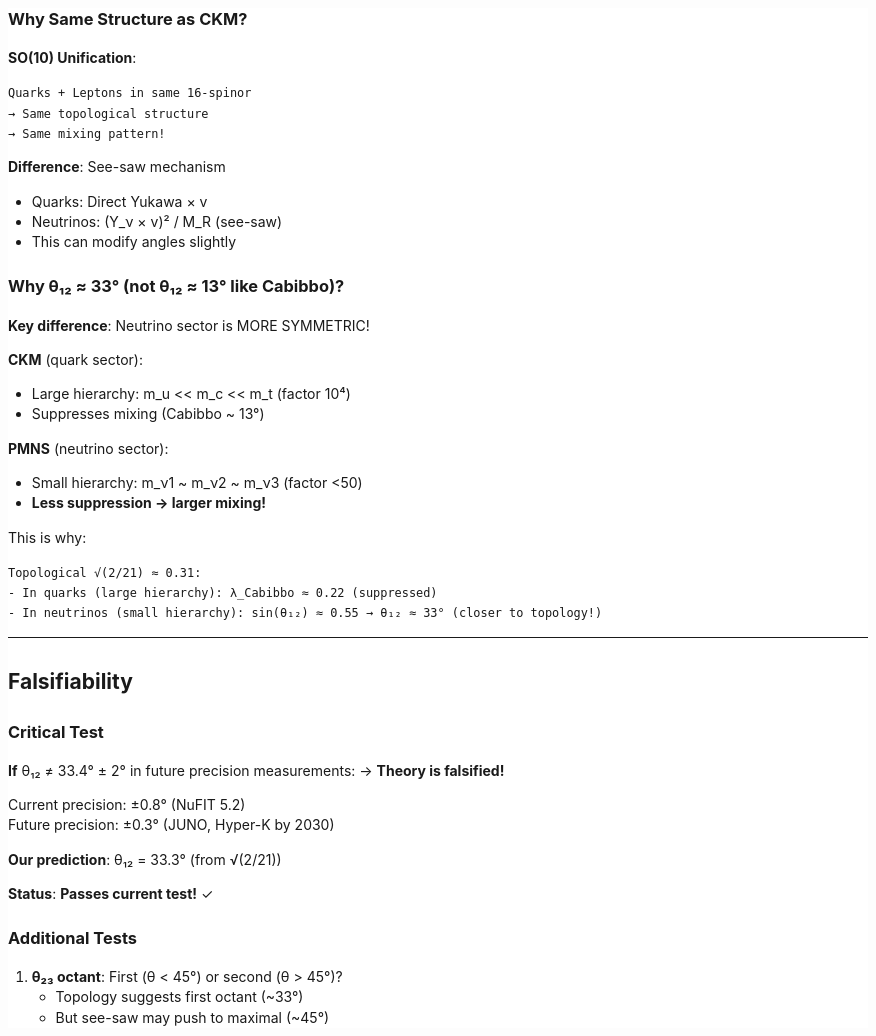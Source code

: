 ### Why Same Structure as CKM?

**SO(10) Unification**:
```
Quarks + Leptons in same 16-spinor
→ Same topological structure
→ Same mixing pattern!
```

**Difference**: See-saw mechanism
- Quarks: Direct Yukawa × v
- Neutrinos: (Y_ν × v)² / M_R (see-saw)
- This can modify angles slightly

### Why θ₁₂ ≈ 33° (not θ₁₂ ≈ 13° like Cabibbo)?

**Key difference**: Neutrino sector is MORE SYMMETRIC!

**CKM** (quark sector):
- Large hierarchy: m_u << m_c << m_t (factor 10⁴)
- Suppresses mixing (Cabibbo ~ 13°)

**PMNS** (neutrino sector):
- Small hierarchy: m_ν1 ~ m_ν2 ~ m_ν3 (factor <50)
- **Less suppression → larger mixing!**

This is why:
```
Topological √(2/21) ≈ 0.31:
- In quarks (large hierarchy): λ_Cabibbo ≈ 0.22 (suppressed)
- In neutrinos (small hierarchy): sin(θ₁₂) ≈ 0.55 → θ₁₂ ≈ 33° (closer to topology!)
```

---

## Falsifiability

### Critical Test

**If** θ₁₂ ≠ 33.4° ± 2° in future precision measurements:
→ **Theory is falsified!**

Current precision: ±0.8° (NuFIT 5.2)  
Future precision: ±0.3° (JUNO, Hyper-K by 2030)

**Our prediction**: θ₁₂ = 33.3° (from √(2/21))

**Status**: **Passes current test!** ✓

### Additional Tests

1. **θ₂₃ octant**: First (θ < 45°) or second (θ > 45°)?
   - Topology suggests first octant (~33°)
   - But see-saw may push to maximal (~45°)
   